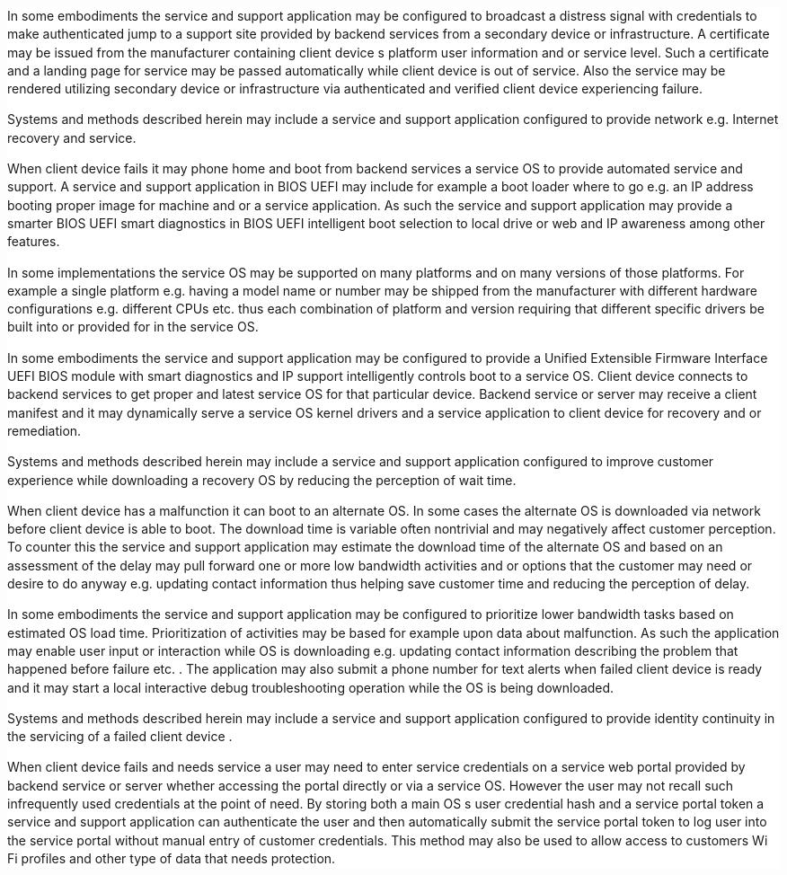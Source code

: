 In some embodiments the service and support application may be configured to broadcast a distress signal with credentials to make authenticated jump to a support site provided by backend services from a secondary device or infrastructure. A certificate may be issued from the manufacturer containing client device s platform user information and or service level. Such a certificate and a landing page for service may be passed automatically while client device is out of service. Also the service may be rendered utilizing secondary device or infrastructure via authenticated and verified client device experiencing failure.

Systems and methods described herein may include a service and support application configured to provide network e.g. Internet recovery and service.

When client device fails it may phone home and boot from backend services a service OS to provide automated service and support. A service and support application in BIOS UEFI may include for example a boot loader where to go e.g. an IP address booting proper image for machine and or a service application. As such the service and support application may provide a smarter BIOS UEFI smart diagnostics in BIOS UEFI intelligent boot selection to local drive or web and IP awareness among other features.

In some implementations the service OS may be supported on many platforms and on many versions of those platforms. For example a single platform e.g. having a model name or number may be shipped from the manufacturer with different hardware configurations e.g. different CPUs etc. thus each combination of platform and version requiring that different specific drivers be built into or provided for in the service OS.

In some embodiments the service and support application may be configured to provide a Unified Extensible Firmware Interface UEFI BIOS module with smart diagnostics and IP support intelligently controls boot to a service OS. Client device connects to backend services to get proper and latest service OS for that particular device. Backend service or server may receive a client manifest and it may dynamically serve a service OS kernel drivers and a service application to client device for recovery and or remediation.

Systems and methods described herein may include a service and support application configured to improve customer experience while downloading a recovery OS by reducing the perception of wait time.

When client device has a malfunction it can boot to an alternate OS. In some cases the alternate OS is downloaded via network before client device is able to boot. The download time is variable often nontrivial and may negatively affect customer perception. To counter this the service and support application may estimate the download time of the alternate OS and based on an assessment of the delay may pull forward one or more low bandwidth activities and or options that the customer may need or desire to do anyway e.g. updating contact information thus helping save customer time and reducing the perception of delay.

In some embodiments the service and support application may be configured to prioritize lower bandwidth tasks based on estimated OS load time. Prioritization of activities may be based for example upon data about malfunction. As such the application may enable user input or interaction while OS is downloading e.g. updating contact information describing the problem that happened before failure etc. . The application may also submit a phone number for text alerts when failed client device is ready and it may start a local interactive debug troubleshooting operation while the OS is being downloaded.

Systems and methods described herein may include a service and support application configured to provide identity continuity in the servicing of a failed client device .

When client device fails and needs service a user may need to enter service credentials on a service web portal provided by backend service or server whether accessing the portal directly or via a service OS. However the user may not recall such infrequently used credentials at the point of need. By storing both a main OS s user credential hash and a service portal token a service and support application can authenticate the user and then automatically submit the service portal token to log user into the service portal without manual entry of customer credentials. This method may also be used to allow access to customers Wi Fi profiles and other type of data that needs protection.
